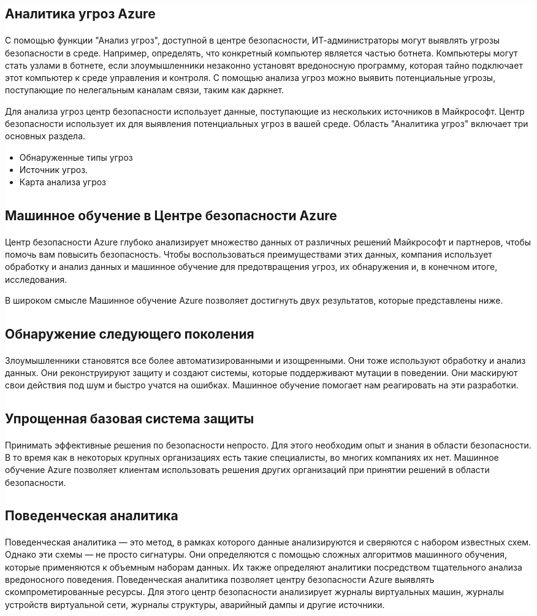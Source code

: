 ## <a name="azure-threat-intelligence"></a>Аналитика угроз Azure

С помощью функции "Анализ угроз", доступной в центре безопасности, ИТ-администраторы могут выявлять угрозы безопасности в среде. Например, определять, что конкретный компьютер является частью ботнета. Компьютеры могут стать узлами в ботнете, если злоумышленники незаконно установят вредоносную программу, которая тайно подключает этот компьютер к среде управления и контроля. С помощью анализа угроз можно выявить потенциальные угрозы, поступающие по нелегальным каналам связи, таким как даркнет.

Для анализа угроз центр безопасности использует данные, поступающие из нескольких источников в Майкрософт. Центр безопасности использует их для выявления потенциальных угроз в вашей среде. Область "Аналитика угроз" включает три основных раздела.

- Обнаруженные типы угроз
- Источник угроз.
- Карта анализа угроз

## <a name="machine-learning-in-azure-security-center"></a>Машинное обучение в Центре безопасности Azure

Центр безопасности Azure глубоко анализирует множество данных от различных решений Майкрософт и партнеров, чтобы помочь вам повысить безопасность. Чтобы воспользоваться преимуществами этих данных, компания использует обработку и анализ данных и машинное обучение для предотвращения угроз, их обнаружения и, в конечном итоге, исследования.

В широком смысле Машинное обучение Azure позволяет достигнуть двух результатов, которые представлены ниже.

## <a name="next-generation-detection"></a>Обнаружение следующего поколения

Злоумышленники становятся все более автоматизированными и изощренными. Они тоже используют обработку и анализ данных. Они реконструируют защиту и создают системы, которые поддерживают мутации в поведении. Они маскируют свои действия под шум и быстро учатся на ошибках. Машинное обучение помогает нам реагировать на эти разработки.

## <a name="simplified-security-baseline"></a>Упрощенная базовая система защиты

Принимать эффективные решения по безопасности непросто. Для этого необходим опыт и знания в области безопасности. В то время как в некоторых крупных организациях есть такие специалисты, во многих компаниях их нет. Машинное обучение Azure позволяет клиентам использовать решения других организаций при принятии решений в области безопасности.

## <a name="behavioral-analytics"></a>Поведенческая аналитика

Поведенческая аналитика — это метод, в рамках которого данные анализируются и сверяются с набором известных схем. Однако эти схемы — не просто сигнатуры. Они определяются с помощью сложных алгоритмов машинного обучения, которые применяются к объемным наборам данных. Их также определяют аналитики посредством тщательного анализа вредоносного поведения. Поведенческая аналитика позволяет центру безопасности Azure выявлять скомпрометированные ресурсы. Для этого центр безопасности анализирует журналы виртуальных машин, журналы устройств виртуальной сети, журналы структуры, аварийный дампы и другие источники.
